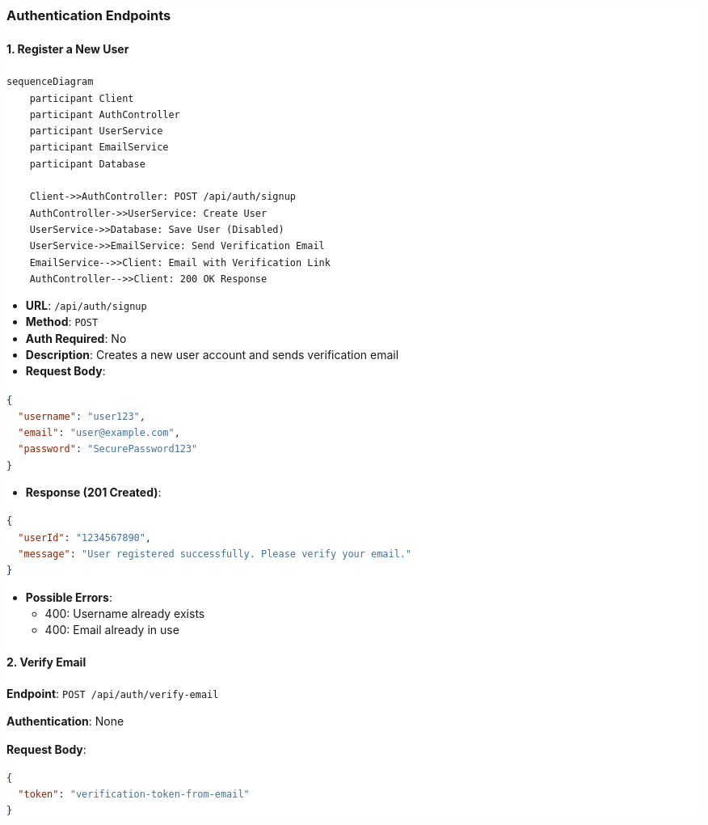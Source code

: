 ### Authentication Endpoints

#### 1. Register a New User

```mermaid
sequenceDiagram
    participant Client
    participant AuthController
    participant UserService
    participant EmailService
    participant Database
    
    Client->>AuthController: POST /api/auth/signup
    AuthController->>UserService: Create User
    UserService->>Database: Save User (Disabled)
    UserService->>EmailService: Send Verification Email
    EmailService-->>Client: Email with Verification Link
    AuthController-->>Client: 200 OK Response
```

- **URL**: `/api/auth/signup`
- **Method**: `POST`
- **Auth Required**: No
- **Description**: Creates a new user account and sends verification email
- **Request Body**:

```json
{
  "username": "user123",
  "email": "user@example.com",
  "password": "SecurePassword123"
}
```

- **Response (201 Created)**:

```json
{
  "userId": "1234567890",
  "message": "User registered successfully. Please verify your email."
}
```

- **Possible Errors**:
  - 400: Username already exists
  - 400: Email already in use

#### 2. Verify Email

**Endpoint**: `POST /api/auth/verify-email`

**Authentication**: None

**Request Body**:

```json
{
  "token": "verification-token-from-email"
}
```
